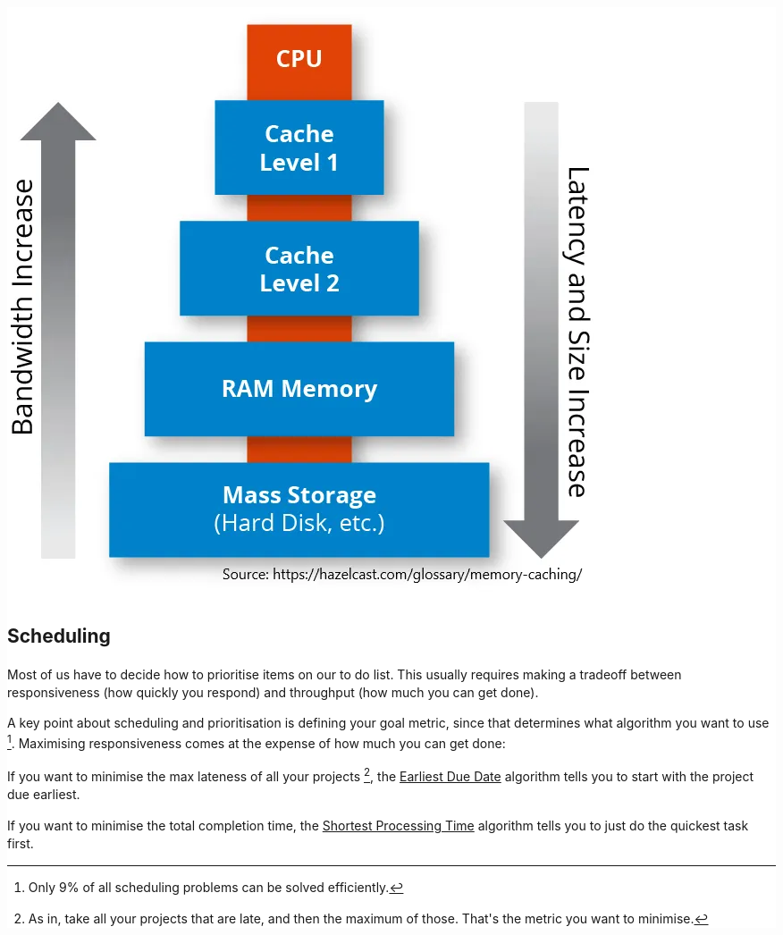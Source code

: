 ![post](./a_2.webp)

## Scheduling

Most of us have to decide how to prioritise items on our to do list. This usually requires making a tradeoff between responsiveness (how quickly you respond) and throughput (how much you can get done). 

A key point about scheduling and prioritisation is defining your goal metric, since that determines what algorithm you want to use [^7]. Maximising responsiveness comes at the expense of how much you can get done: 

If you want to minimise the max lateness of all your projects [^8], the [Earliest Due Date](https://en.wikipedia.org/wiki/Single-machine_scheduling "EDT") algorithm tells you to start with the project due earliest. 

If you want to minimise the total completion time, the [Shortest Processing Time](https://en.wikipedia.org/wiki/Single-machine_scheduling "spt") algorithm tells you to just do the quickest task first. 


[^1]: Easy enough to teach children, by telling them to memorise sums and when to carry a number, but surprisingly not obvious when trying to implement on a computer, see [full adder logic gate](https://www.electronics-tutorials.ws/combination/comb_7.html "full")
[^2]: You might say that by the time I explain everything, I might as well have [written the entire book](https://en.wikipedia.org/wiki/P_versus_NP_problem "p np")
[^3]: [The percentage is 1 divided by e, euler's number.](https://projecteuclid.org/journals/statistical-science/volume-4/issue-3/Who-Solved-the-Secretary-Problem/10.1214/ss/1177012493.full "problem") The chance doesn't change as the size of the applicant pool grows, but does change with different information states you get
[^4]: The base secretary problem assumes that you can't go back to a candidate that you passed on, but there are variations that resemble real life a bit more closely. 
[^5]: This problem is intractable if the probabilities of a payoff on a machine change over time; essentially meaning it's unsolvable. Some problems are intractable. In these cases, relaxing some constraints and accepting solutions that are "close enough" helps us significantly in structuring the problem.
[^6]: Or March Madness, for the Americans
[^7]: Only 9% of all scheduling problems can be solved efficiently.
[^8]: As in, take all your projects that are late, and then the maximum of those. That's the metric you want to minimise.
[^9]: See [here](https://betterexplained.com/articles/an-intuitive-and-short-explanation-of-bayes-theorem/ "bayes") for an article that explains Bayes. Bayes is unintuitive (for me at least), which also means its good to know
[^10]: To be fair, there's a good amount of information in the footnotes elaborating more